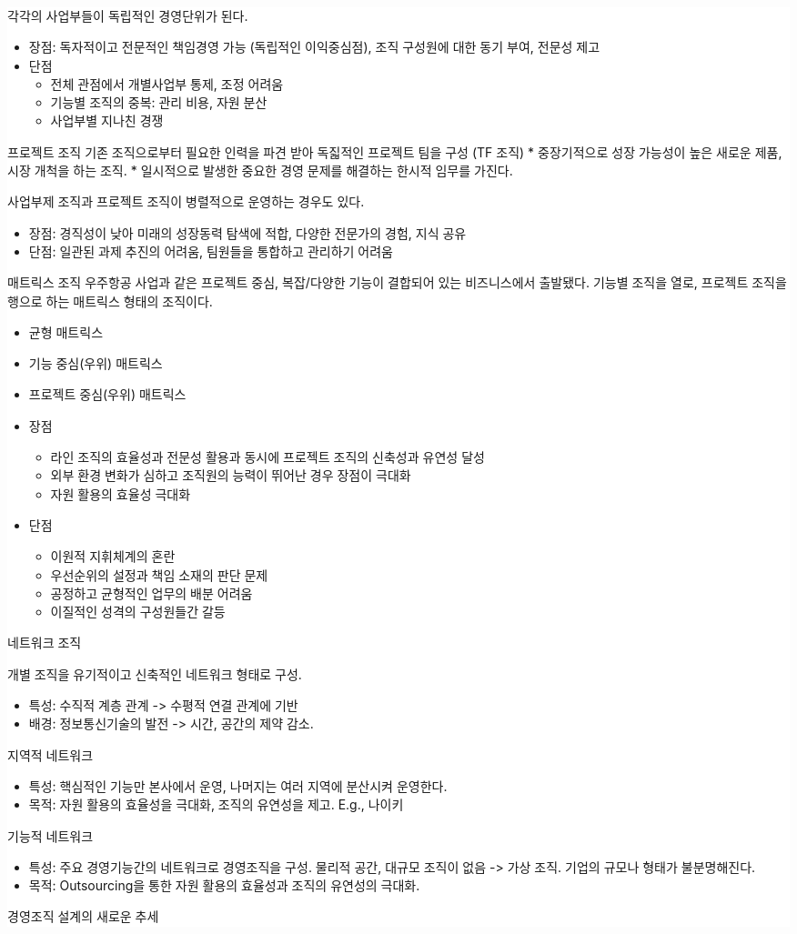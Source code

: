 각각의 사업부들이 독립적인 경영단위가 된다.

* 장점: 독자적이고 전문적인 책임경영 가능 (독립적인 이익중심점), 조직 구성원에
대한 동기 부여, 전문성 제고
* 단점
    * 전체 관점에서 개별사업부 통제, 조정 어려움
    * 기능별 조직의 중복: 관리 비용, 자원 분산
    * 사업부별 지나친 경쟁

프로젝트 조직
기존 조직으로부터 필요한 인력을 파견 받아 독짋적인 프로젝트 팀을 구성 (TF 조직)
    * 중장기적으로 성장 가능성이 높은 새로운 제품, 시장 개척을 하는 조직.
    * 일시적으로 발생한 중요한 경영 문제를 해결하는 한시적 임무를 가진다.

사업부제 조직과 프로젝트 조직이 병렬적으로 운영하는 경우도 있다.

* 장점: 경직성이 낮아 미래의 성장동력 탐색에 적합, 다양한 전문가의 경험,
지식 공유
* 단점: 일관된 과제 추진의 어려움, 팀원들을 통합하고 관리하기 어려움

매트릭스 조직
우주항공 사업과 같은 프로젝트 중심, 복잡/다양한 기능이 결합되어 있는
비즈니스에서 출발됐다. 기능별 조직을 열로, 프로젝트 조직을 행으로 하는
매트릭스 형태의 조직이다.

* 균형 매트릭스
* 기능 중심(우위) 매트릭스
* 프로젝트 중심(우위) 매트릭스

* 장점
    * 라인 조직의 효율성과 전문성 활용과 동시에 프로젝트 조직의 신축성과
    유연성 달성
    * 외부 환경 변화가 심하고 조직원의 능력이 뛰어난 경우 장점이 극대화
    * 자원 활용의 효율성 극대화
* 단점
    * 이원적 지휘체계의 혼란
    * 우선순위의 설정과 책임 소재의 판단 문제
    * 공정하고 균형적인 업무의 배분 어려움
    * 이질적인 성격의 구성원들간 갈등

네트워크 조직

개별 조직을 유기적이고 신축적인 네트워크 형태로 구성.
* 특성: 수직적 계층 관계 -> 수평적 연결 관계에 기반
* 배경: 정보통신기술의 발전 -> 시간, 공간의 제약 감소.

지역적 네트워크
* 특성: 핵심적인 기능만 본사에서 운영, 나머지는 여러 지역에 분산시켜 운영한다.
* 목적: 자원 활용의 효율성을 극대화, 조직의 유연성을 제고. E.g., 나이키

기능적 네트워크
* 특성: 주요 경영기능간의 네트워크로 경영조직을 구성. 물리적 공간, 대규모
조직이 없음 -> 가상 조직. 기업의 규모나 형태가 불분명해진다.
* 목적: Outsourcing을 통한 자원 활용의 효율성과 조직의 유연성의 극대화.

경영조직 설계의 새로운 추세
